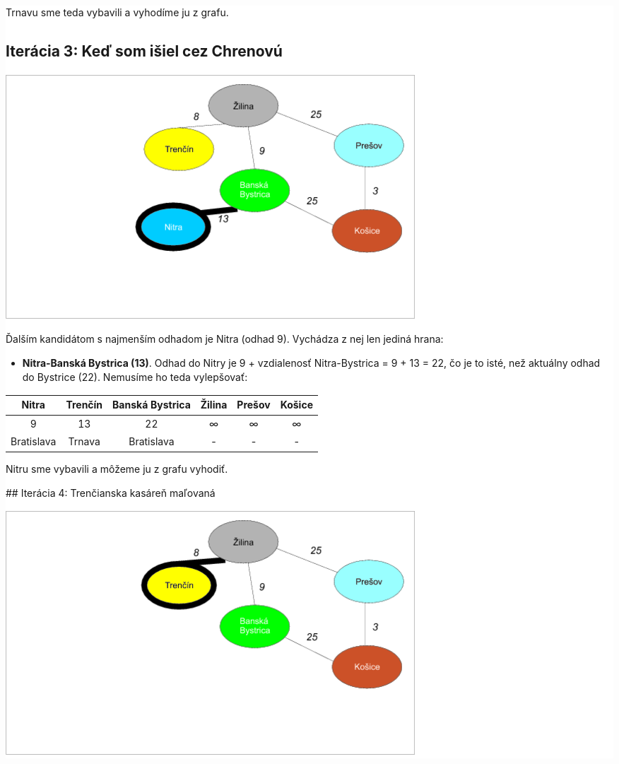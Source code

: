 Trnavu sme teda vybavili a vyhodíme ju z grafu.

## Iterácia 3: Keď som išiel cez Chrenovú

![](dijkstra-krok3.png)

Ďalším kandidátom s najmenším odhadom je Nitra (odhad 9). Vychádza z nej len jediná hrana:

* **Nitra-Banská Bystrica (13)**. Odhad do Nitry je 9 + vzdialenosť Nitra-Bystrica = 9 + 13 = 22, čo je to isté, než aktuálny odhad do Bystrice (22). Nemusíme ho teda vylepšovať:

|   Nitra    | Trenčín | Banská Bystrica | Žilina | Prešov | Košice |
| :--------: | :-----: | :-------------: | :----: | :----: | :----: |
|     9      |   13    |       22        |   ∞    |   ∞    |   ∞    |
| Bratislava | Trnava  |   Bratislava    |   -    |   -    |   -    |

Nitru sme vybavili a môžeme ju z grafu vyhodiť.

## Iterácia 4: Trenčianska kasáreň maľovaná

![](dijkstra-krok4.png)
